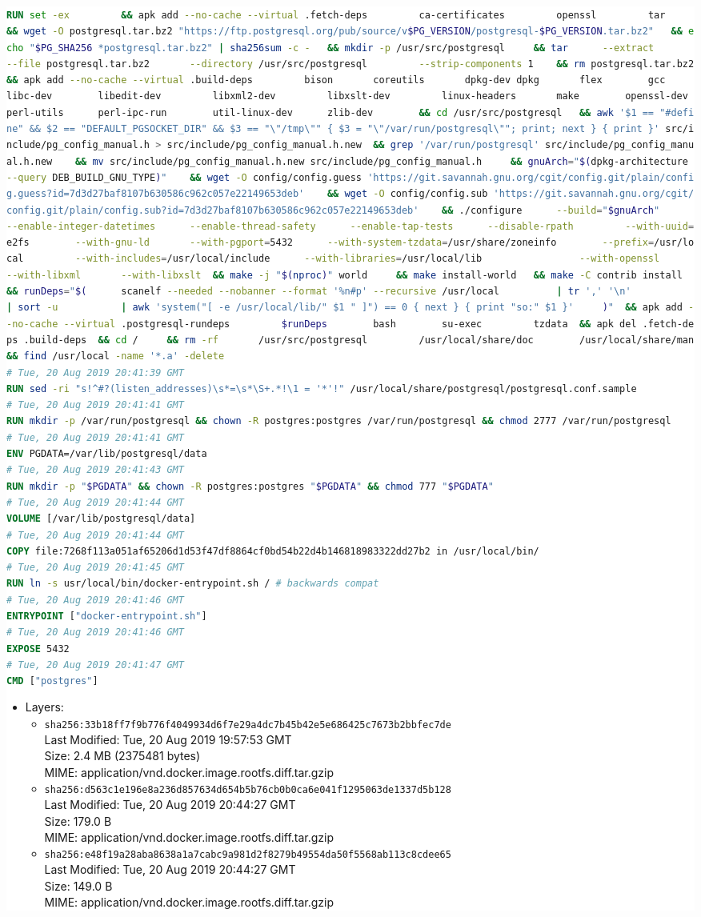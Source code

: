 ```dockerfile
RUN set -ex 		&& apk add --no-cache --virtual .fetch-deps 		ca-certificates 		openssl 		tar 		&& wget -O postgresql.tar.bz2 "https://ftp.postgresql.org/pub/source/v$PG_VERSION/postgresql-$PG_VERSION.tar.bz2" 	&& echo "$PG_SHA256 *postgresql.tar.bz2" | sha256sum -c - 	&& mkdir -p /usr/src/postgresql 	&& tar 		--extract 		--file postgresql.tar.bz2 		--directory /usr/src/postgresql 		--strip-components 1 	&& rm postgresql.tar.bz2 		&& apk add --no-cache --virtual .build-deps 		bison 		coreutils 		dpkg-dev dpkg 		flex 		gcc 		libc-dev 		libedit-dev 		libxml2-dev 		libxslt-dev 		linux-headers 		make 		openssl-dev 		perl-utils 		perl-ipc-run 		util-linux-dev 		zlib-dev 		&& cd /usr/src/postgresql 	&& awk '$1 == "#define" && $2 == "DEFAULT_PGSOCKET_DIR" && $3 == "\"/tmp\"" { $3 = "\"/var/run/postgresql\""; print; next } { print }' src/include/pg_config_manual.h > src/include/pg_config_manual.h.new 	&& grep '/var/run/postgresql' src/include/pg_config_manual.h.new 	&& mv src/include/pg_config_manual.h.new src/include/pg_config_manual.h 	&& gnuArch="$(dpkg-architecture --query DEB_BUILD_GNU_TYPE)" 	&& wget -O config/config.guess 'https://git.savannah.gnu.org/cgit/config.git/plain/config.guess?id=7d3d27baf8107b630586c962c057e22149653deb' 	&& wget -O config/config.sub 'https://git.savannah.gnu.org/cgit/config.git/plain/config.sub?id=7d3d27baf8107b630586c962c057e22149653deb' 	&& ./configure 		--build="$gnuArch" 		--enable-integer-datetimes 		--enable-thread-safety 		--enable-tap-tests 		--disable-rpath 		--with-uuid=e2fs 		--with-gnu-ld 		--with-pgport=5432 		--with-system-tzdata=/usr/share/zoneinfo 		--prefix=/usr/local 		--with-includes=/usr/local/include 		--with-libraries=/usr/local/lib 				--with-openssl 		--with-libxml 		--with-libxslt 	&& make -j "$(nproc)" world 	&& make install-world 	&& make -C contrib install 		&& runDeps="$( 		scanelf --needed --nobanner --format '%n#p' --recursive /usr/local 			| tr ',' '\n' 			| sort -u 			| awk 'system("[ -e /usr/local/lib/" $1 " ]") == 0 { next } { print "so:" $1 }' 	)" 	&& apk add --no-cache --virtual .postgresql-rundeps 		$runDeps 		bash 		su-exec 		tzdata 	&& apk del .fetch-deps .build-deps 	&& cd / 	&& rm -rf 		/usr/src/postgresql 		/usr/local/share/doc 		/usr/local/share/man 	&& find /usr/local -name '*.a' -delete
# Tue, 20 Aug 2019 20:41:39 GMT
RUN sed -ri "s!^#?(listen_addresses)\s*=\s*\S+.*!\1 = '*'!" /usr/local/share/postgresql/postgresql.conf.sample
# Tue, 20 Aug 2019 20:41:41 GMT
RUN mkdir -p /var/run/postgresql && chown -R postgres:postgres /var/run/postgresql && chmod 2777 /var/run/postgresql
# Tue, 20 Aug 2019 20:41:41 GMT
ENV PGDATA=/var/lib/postgresql/data
# Tue, 20 Aug 2019 20:41:43 GMT
RUN mkdir -p "$PGDATA" && chown -R postgres:postgres "$PGDATA" && chmod 777 "$PGDATA"
# Tue, 20 Aug 2019 20:41:44 GMT
VOLUME [/var/lib/postgresql/data]
# Tue, 20 Aug 2019 20:41:44 GMT
COPY file:7268f113a051af65206d1d53f47df8864cf0bd54b22d4b146818983322dd27b2 in /usr/local/bin/ 
# Tue, 20 Aug 2019 20:41:45 GMT
RUN ln -s usr/local/bin/docker-entrypoint.sh / # backwards compat
# Tue, 20 Aug 2019 20:41:46 GMT
ENTRYPOINT ["docker-entrypoint.sh"]
# Tue, 20 Aug 2019 20:41:46 GMT
EXPOSE 5432
# Tue, 20 Aug 2019 20:41:47 GMT
CMD ["postgres"]
```

-	Layers:
	-	`sha256:33b18ff7f9b776f4049934d6f7e29a4dc7b45b42e5e686425c7673b2bbfec7de`  
		Last Modified: Tue, 20 Aug 2019 19:57:53 GMT  
		Size: 2.4 MB (2375481 bytes)  
		MIME: application/vnd.docker.image.rootfs.diff.tar.gzip
	-	`sha256:d563c1e196e8a236d857634d654b5b76cb0b0ca6e041f1295063de1337d5b128`  
		Last Modified: Tue, 20 Aug 2019 20:44:27 GMT  
		Size: 179.0 B  
		MIME: application/vnd.docker.image.rootfs.diff.tar.gzip
	-	`sha256:e48f19a28aba8638a1a7cabc9a981d2f8279b49554da50f5568ab113c8cdee65`  
		Last Modified: Tue, 20 Aug 2019 20:44:27 GMT  
		Size: 149.0 B  
		MIME: application/vnd.docker.image.rootfs.diff.tar.gzip